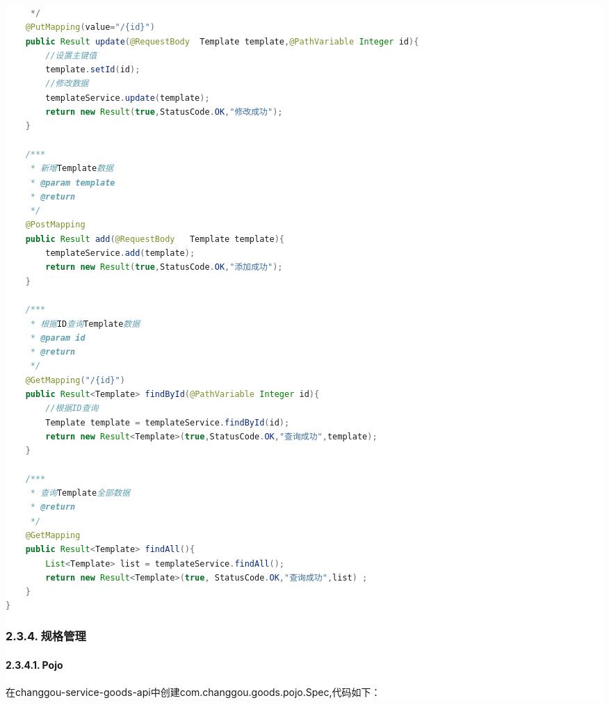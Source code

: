 ```java
     */
    @PutMapping(value="/{id}")
    public Result update(@RequestBody  Template template,@PathVariable Integer id){
        //设置主键值
        template.setId(id);
        //修改数据
        templateService.update(template);
        return new Result(true,StatusCode.OK,"修改成功");
    }

    /***
     * 新增Template数据
     * @param template
     * @return
     */
    @PostMapping
    public Result add(@RequestBody   Template template){
        templateService.add(template);
        return new Result(true,StatusCode.OK,"添加成功");
    }

    /***
     * 根据ID查询Template数据
     * @param id
     * @return
     */
    @GetMapping("/{id}")
    public Result<Template> findById(@PathVariable Integer id){
        //根据ID查询
        Template template = templateService.findById(id);
        return new Result<Template>(true,StatusCode.OK,"查询成功",template);
    }

    /***
     * 查询Template全部数据
     * @return
     */
    @GetMapping
    public Result<Template> findAll(){
        List<Template> list = templateService.findAll();
        return new Result<Template>(true, StatusCode.OK,"查询成功",list) ;
    }
}
```



### 2.3.4. 规格管理

#### 2.3.4.1. Pojo

在changgou-service-goods-api中创建com.changgou.goods.pojo.Spec,代码如下：
